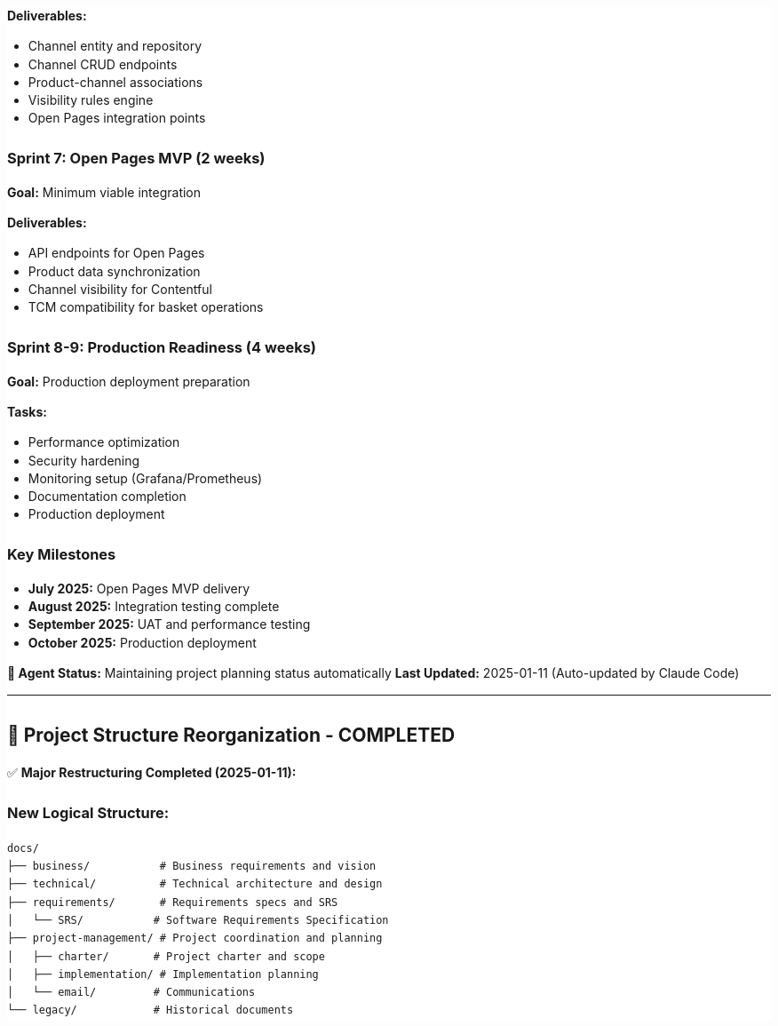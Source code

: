 **Deliverables:**
- Channel entity and repository
- Channel CRUD endpoints
- Product-channel associations
- Visibility rules engine
- Open Pages integration points

### Sprint 7: Open Pages MVP (2 weeks)
**Goal:** Minimum viable integration

**Deliverables:**
- API endpoints for Open Pages
- Product data synchronization
- Channel visibility for Contentful
- TCM compatibility for basket operations

### Sprint 8-9: Production Readiness (4 weeks)
**Goal:** Production deployment preparation

**Tasks:**
- Performance optimization
- Security hardening
- Monitoring setup (Grafana/Prometheus)
- Documentation completion
- Production deployment

### Key Milestones
- **July 2025:** Open Pages MVP delivery
- **August 2025:** Integration testing complete
- **September 2025:** UAT and performance testing
- **October 2025:** Production deployment

**🤖 Agent Status:** Maintaining project planning status automatically
**Last Updated:** 2025-01-11 (Auto-updated by Claude Code)

---

## 📁 Project Structure Reorganization - COMPLETED

✅ **Major Restructuring Completed (2025-01-11):**

### New Logical Structure:
```
docs/
├── business/           # Business requirements and vision
├── technical/          # Technical architecture and design
├── requirements/       # Requirements specs and SRS
│   └── SRS/           # Software Requirements Specification
├── project-management/ # Project coordination and planning
│   ├── charter/       # Project charter and scope  
│   ├── implementation/ # Implementation planning
│   └── email/         # Communications
└── legacy/            # Historical documents
```
